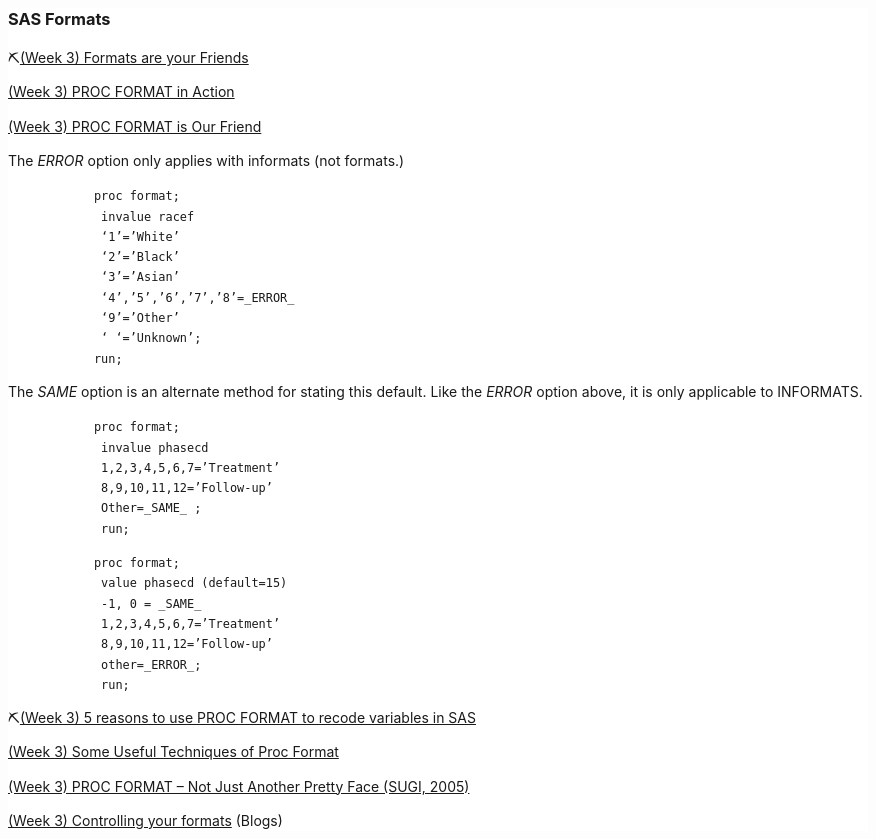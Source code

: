 ### SAS Formats

:pick:[(Week 3) Formats are your Friends](https://support.sas.com/resources/papers/proceedings17/0959-2017.pdf)

[(Week 3) PROC FORMAT in Action](https://support.sas.com/resources/papers/proceedings/proceedings/sugi27/p056-27.pdf)

[(Week 3) PROC FORMAT is Our Friend](https://www.lexjansen.com/pharmasug/2006/Tutorials/TU02.pdf)

The _ERROR_ option only applies with informats (not formats.)

```sas
			proc format;
			 invalue racef
			 ‘1’=’White’
			 ‘2’=’Black’
			 ‘3’=’Asian’
			 ‘4’,’5’,’6’,’7’,’8’=_ERROR_
			 ‘9’=’Other’
			 ‘ ‘=’Unknown’;
			run;
```
The _SAME_ option is an alternate method for stating this default. Like the _ERROR_ option above, 
it is only applicable to INFORMATS.		

```sas
			proc format;
			 invalue phasecd
			 1,2,3,4,5,6,7=’Treatment’
			 8,9,10,11,12=’Follow-up’
			 Other=_SAME_ ;
			 run; 
```

```sas
			proc format;
			 value phasecd (default=15)
			 -1, 0 = _SAME_
			 1,2,3,4,5,6,7=’Treatment’
			 8,9,10,11,12=’Follow-up’
			 other=_ERROR_;
			 run;
```

:pick:[(Week 3) 5 reasons to use PROC FORMAT to recode variables in SAS](https://blogs.sas.com/content/iml/2019/06/10/5-reasons-to-use-proc-format-to-recode-variables-in-sas.html#:~:text=5%20reasons%20to%20use%20PROC%20FORMAT%20to%20recode,Store%20and%20retrieve%20formats%20...%205%20Summary%20)
 
[(Week 3) Some Useful Techniques of Proc Format](https://www.pharmasug.org/proceedings/2011/CC/PharmaSUG-2011-CC19.pdf)

[(Week 3) PROC FORMAT – Not Just Another Pretty Face (SUGI, 2005)](https://support.sas.com/resources/papers/proceedings/proceedings/sugi30/001-30.pdf)

[(Week 3) Controlling your formats](https://blogs.sas.com/content/sgf/2017/12/04/controlling-your-formats/)
(Blogs)
